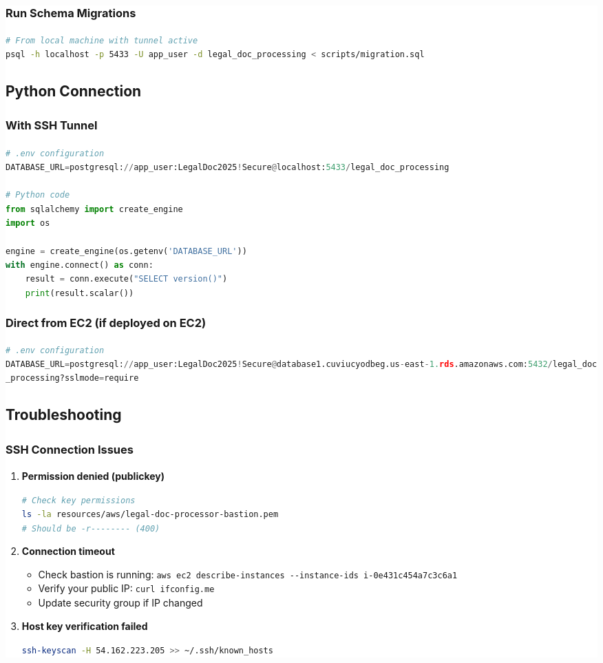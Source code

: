 ### Run Schema Migrations

```bash
# From local machine with tunnel active
psql -h localhost -p 5433 -U app_user -d legal_doc_processing < scripts/migration.sql
```

## Python Connection

### With SSH Tunnel

```python
# .env configuration
DATABASE_URL=postgresql://app_user:LegalDoc2025!Secure@localhost:5433/legal_doc_processing

# Python code
from sqlalchemy import create_engine
import os

engine = create_engine(os.getenv('DATABASE_URL'))
with engine.connect() as conn:
    result = conn.execute("SELECT version()")
    print(result.scalar())
```

### Direct from EC2 (if deployed on EC2)

```python
# .env configuration
DATABASE_URL=postgresql://app_user:LegalDoc2025!Secure@database1.cuviucyodbeg.us-east-1.rds.amazonaws.com:5432/legal_doc_processing?sslmode=require
```

## Troubleshooting

### SSH Connection Issues

1. **Permission denied (publickey)**
   ```bash
   # Check key permissions
   ls -la resources/aws/legal-doc-processor-bastion.pem
   # Should be -r-------- (400)
   ```

2. **Connection timeout**
   - Check bastion is running: `aws ec2 describe-instances --instance-ids i-0e431c454a7c3c6a1`
   - Verify your public IP: `curl ifconfig.me`
   - Update security group if IP changed

3. **Host key verification failed**
   ```bash
   ssh-keyscan -H 54.162.223.205 >> ~/.ssh/known_hosts
   ```
